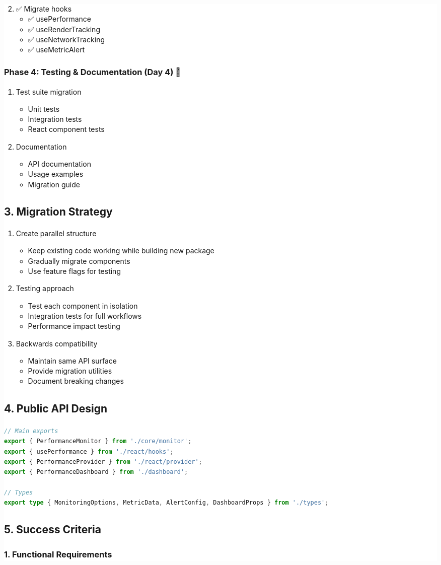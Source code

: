2. ✅ Migrate hooks
   - ✅ usePerformance
   - ✅ useRenderTracking
   - ✅ useNetworkTracking
   - ✅ useMetricAlert

### Phase 4: Testing & Documentation (Day 4) 🚧

1. Test suite migration

   - Unit tests
   - Integration tests
   - React component tests

2. Documentation
   - API documentation
   - Usage examples
   - Migration guide

## 3. Migration Strategy

1. Create parallel structure

   - Keep existing code working while building new package
   - Gradually migrate components
   - Use feature flags for testing

2. Testing approach

   - Test each component in isolation
   - Integration tests for full workflows
   - Performance impact testing

3. Backwards compatibility
   - Maintain same API surface
   - Provide migration utilities
   - Document breaking changes

## 4. Public API Design

```typescript
// Main exports
export { PerformanceMonitor } from './core/monitor';
export { usePerformance } from './react/hooks';
export { PerformanceProvider } from './react/provider';
export { PerformanceDashboard } from './dashboard';

// Types
export type { MonitoringOptions, MetricData, AlertConfig, DashboardProps } from './types';
```

## 5. Success Criteria

### 1. Functional Requirements
